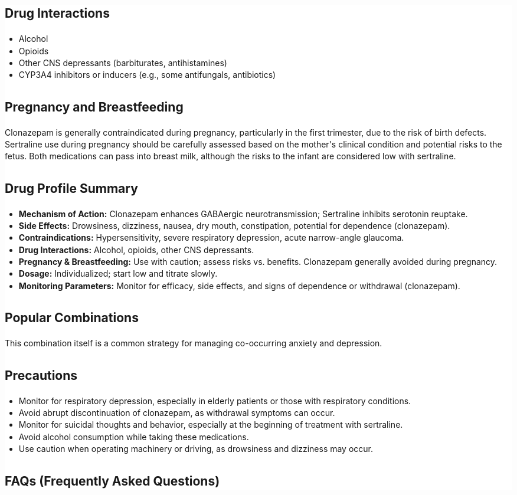 
## **Drug Interactions**

* Alcohol
* Opioids
* Other CNS depressants (barbiturates, antihistamines)
* CYP3A4 inhibitors or inducers (e.g., some antifungals, antibiotics)


## **Pregnancy and Breastfeeding**

Clonazepam is generally contraindicated during pregnancy, particularly in the first trimester, due to the risk of birth defects. Sertraline use during pregnancy should be carefully assessed based on the mother's clinical condition and potential risks to the fetus. Both medications can pass into breast milk, although the risks to the infant are considered low with sertraline.


## **Drug Profile Summary**

* **Mechanism of Action:** Clonazepam enhances GABAergic neurotransmission; Sertraline inhibits serotonin reuptake.
* **Side Effects:** Drowsiness, dizziness, nausea, dry mouth, constipation, potential for dependence (clonazepam).
* **Contraindications:** Hypersensitivity, severe respiratory depression, acute narrow-angle glaucoma.
* **Drug Interactions:** Alcohol, opioids, other CNS depressants.
* **Pregnancy & Breastfeeding:** Use with caution; assess risks vs. benefits. Clonazepam generally avoided during pregnancy.
* **Dosage:** Individualized; start low and titrate slowly.
* **Monitoring Parameters:**  Monitor for efficacy, side effects, and signs of dependence or withdrawal (clonazepam).


## **Popular Combinations** 
This combination itself is a common strategy for managing co-occurring anxiety and depression.




## **Precautions**

* Monitor for respiratory depression, especially in elderly patients or those with respiratory conditions.
* Avoid abrupt discontinuation of clonazepam, as withdrawal symptoms can occur.
* Monitor for suicidal thoughts and behavior, especially at the beginning of treatment with sertraline.
* Avoid alcohol consumption while taking these medications.
* Use caution when operating machinery or driving, as drowsiness and dizziness may occur.


## **FAQs (Frequently Asked Questions)**

